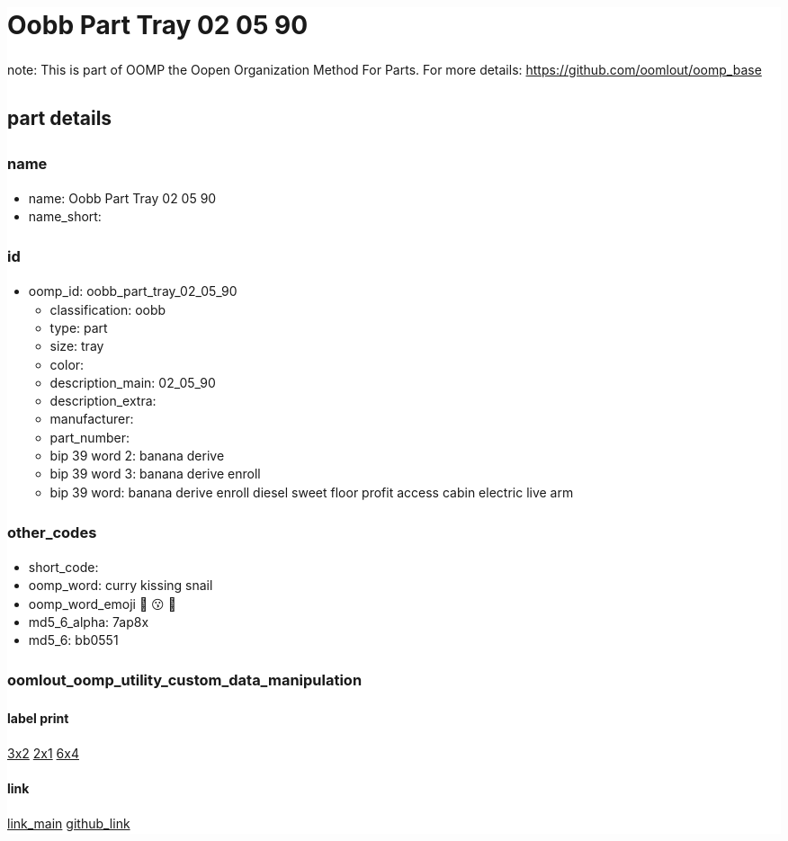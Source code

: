 # Oobb Part Tray 02 05 90  

note: This is part of OOMP the Oopen Organization Method For Parts. For more details: https://github.com/oomlout/oomp_base

##  part details





### name
* name: Oobb Part Tray 02 05 90
* name_short: 
### id
* oomp_id: oobb_part_tray_02_05_90
  * classification: oobb
  * type: part
  * size: tray
  * color: 
  * description_main: 02_05_90
  * description_extra: 
  * manufacturer: 
  * part_number: 
  * bip 39 word 2: banana derive
  * bip 39 word 3: banana derive enroll
  * bip 39 word: banana derive enroll diesel sweet floor profit access cabin electric live arm

### other_codes
* short_code: 
* oomp_word: curry kissing snail
* oomp_word_emoji :curry: :kissing: :snail:
* md5_6_alpha: 7ap8x
* md5_6: bb0551






### oomlout_oomp_utility_custom_data_manipulation
#### label print
[3x2](http://192.168.1.245:1112/?label=oomp%207ap8x)
[2x1](http://192.168.1.242:1112/?label=oomp%207ap8x)
[6x4](http://192.168.1.55:1112/?label=oomp%207ap8x)    

#### link

[link_main](https://github.com/oomlout/oomlout_oomp_current_version_messy/tree/main/parts/oobb_part_tray_02_05_90) [github_link](https://github.com/oomlout/oomlout_oomp_part_src/tree/main/parts/oobb_part_tray_02_05_90)                             
